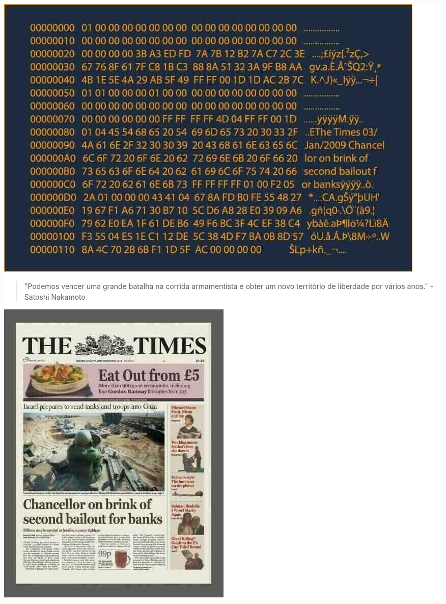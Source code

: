 ![image](assets/Concept/chapitre9/9.jpeg)

> "Podemos vencer uma grande batalha na corrida armamentista e obter um
> novo território de liberdade por vários anos." - Satoshi Nakamoto

![image](assets/Concept/chapitre9/7.jpeg)

